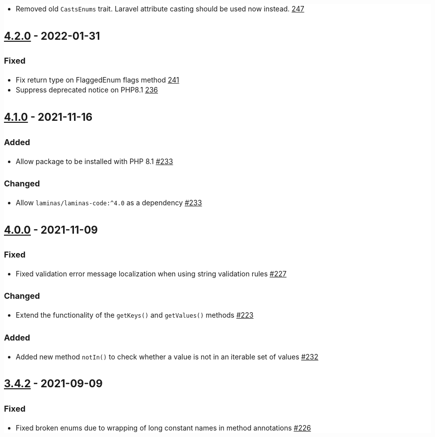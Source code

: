 - Removed old `CastsEnums` trait. Laravel attribute casting should be used now instead. [247](https://github.com/Arslan/laravel-enum/pull/247)

## [4.2.0](https://github.com/Arslan/laravel-enum/compare/v4.1.0...v4.2.0) - 2022-01-31

### Fixed

- Fix return type on FlaggedEnum flags method [241](https://github.com/Arslan/laravel-enum/pull/241)
- Suppress deprecated notice on PHP8.1 [236](https://github.com/Arslan/laravel-enum/pull/236)

## [4.1.0](https://github.com/Arslan/laravel-enum/compare/v4.0.0...v4.1.0) - 2021-11-16

### Added

- Allow package to be installed with PHP 8.1 [#233](https://github.com/Arslan/laravel-enum/pull/233)

### Changed

- Allow `laminas/laminas-code:^4.0` as a dependency [#233](https://github.com/Arslan/laravel-enum/pull/233)

## [4.0.0](https://github.com/Arslan/laravel-enum/compare/v3.4.2...v4.0.0) - 2021-11-09

### Fixed

- Fixed validation error message localization when using string validation rules [#227](https://github.com/Arslan/laravel-enum/pull/227)

### Changed

- Extend the functionality of the `getKeys()` and `getValues()` methods [#223](https://github.com/Arslan/laravel-enum/pull/223)

### Added

- Added new method `notIn()` to check whether a value is not in an iterable set of values [#232](https://github.com/Arslan/laravel-enum/pull/232)

## [3.4.2](https://github.com/Arslan/laravel-enum/compare/v3.4.1...v3.4.2) - 2021-09-09

### Fixed

- Fixed broken enums due to wrapping of long constant names in method annotations [#226](https://github.com/Arslan/laravel-enum/pull/226)
